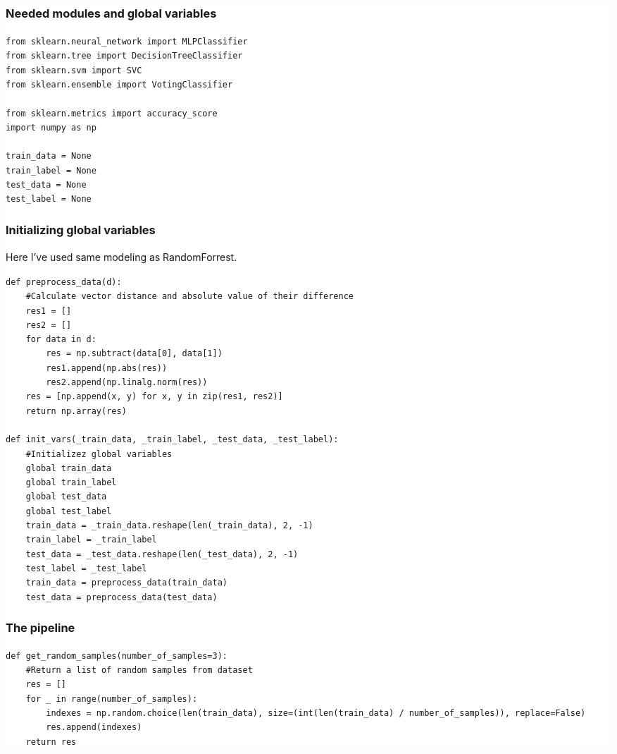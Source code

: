 ### Needed modules and global variables

    from sklearn.neural_network import MLPClassifier
    from sklearn.tree import DecisionTreeClassifier
    from sklearn.svm import SVC
    from sklearn.ensemble import VotingClassifier
    
    from sklearn.metrics import accuracy_score
    import numpy as np
    
    train_data = None
    train_label = None
    test_data = None
    test_label = None


<a id="org5562807"></a>

### Initializing global variables

Here I&rsquo;ve used same modeling as RandomForrest.

    def preprocess_data(d):
        #Calculate vector distance and absolute value of their difference
        res1 = []
        res2 = []
        for data in d:
            res = np.subtract(data[0], data[1])
            res1.append(np.abs(res))
            res2.append(np.linalg.norm(res))
        res = [np.append(x, y) for x, y in zip(res1, res2)]
        return np.array(res)
    
    def init_vars(_train_data, _train_label, _test_data, _test_label):
        #Initializez global variables
        global train_data
        global train_label
        global test_data
        global test_label
        train_data = _train_data.reshape(len(_train_data), 2, -1)
        train_label = _train_label
        test_data = _test_data.reshape(len(_test_data), 2, -1)
        test_label = _test_label
        train_data = preprocess_data(train_data)
        test_data = preprocess_data(test_data)


<a id="org560c4c9"></a>

### The pipeline

    def get_random_samples(number_of_samples=3):
        #Return a list of random samples from dataset
        res = []
        for _ in range(number_of_samples):
            indexes = np.random.choice(len(train_data), size=(int(len(train_data) / number_of_samples)), replace=False)
            res.append(indexes)
        return res
    